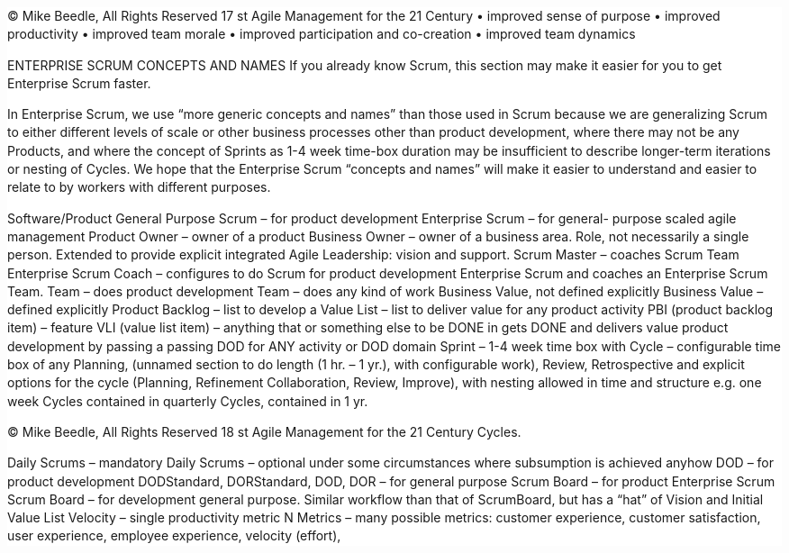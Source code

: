 © Mike Beedle, All Rights Reserved        17                                   st
                                                     Agile Management for the 21 Century
    •   improved sense of purpose
    •   improved productivity
    •   improved team morale
    •   improved participation and co-creation
    •   improved team dynamics


ENTERPRISE SCRUM CONCEPTS AND NAMES
If you already know Scrum, this section may make it easier for you to get Enterprise
Scrum faster.

In Enterprise Scrum, we use “more generic concepts and names” than those used in
Scrum because we are generalizing Scrum to either different levels of scale or other
business processes other than product development, where there may not be any
Products, and where the concept of Sprints as 1-4 week time-box duration may be
insufficient to describe longer-term iterations or nesting of Cycles. We hope that the
Enterprise Scrum “concepts and names” will make it easier to understand and easier to
relate to by workers with different purposes.


 Software/Product                       General Purpose
 Scrum – for product development        Enterprise Scrum – for general-
                                        purpose scaled agile management
 Product Owner – owner of a product     Business Owner – owner of a
                                        business area. Role, not necessarily
                                        a single person. Extended to provide
                                        explicit integrated Agile Leadership:
                                        vision and support.
 Scrum Master – coaches Scrum Team Enterprise Scrum Coach – configures
 to do Scrum for product development    Enterprise Scrum and coaches an
                                        Enterprise Scrum Team.
 Team – does product development        Team – does any kind of work
 Business Value, not defined explicitly Business Value – defined explicitly
 Product Backlog – list to develop a    Value List – list to deliver value for any
 product                                activity
 PBI (product backlog item) – feature   VLI (value list item) – anything that
 or something else to be DONE in        gets DONE and delivers value
 product development by passing a       passing DOD for ANY activity or
 DOD                                    domain
 Sprint – 1-4 week time box with        Cycle – configurable time box of any
 Planning, (unnamed section to do       length (1 hr. – 1 yr.), with configurable
 work), Review, Retrospective and       explicit options for the cycle (Planning,
 Refinement                             Collaboration, Review, Improve), with
                                        nesting allowed in time and structure
                                        e.g. one week Cycles contained in
                                        quarterly Cycles, contained in 1 yr.

© Mike Beedle, All Rights Reserved         18                                   st
                                                      Agile Management for the 21 Century
                                         Cycles.


 Daily Scrums – mandatory                Daily Scrums – optional under some
                                         circumstances where subsumption is
                                         achieved anyhow
 DOD – for product development           DODStandard, DORStandard, DOD,
                                         DOR – for general purpose
 Scrum Board – for product               Enterprise Scrum Scrum Board – for
 development                             general purpose. Similar workflow
                                         than that of ScrumBoard, but has a
                                         “hat” of Vision and Initial Value List
 Velocity – single productivity metric   N Metrics – many possible metrics:
                                         customer experience, customer
                                         satisfaction, user experience,
                                         employee experience, velocity (effort),